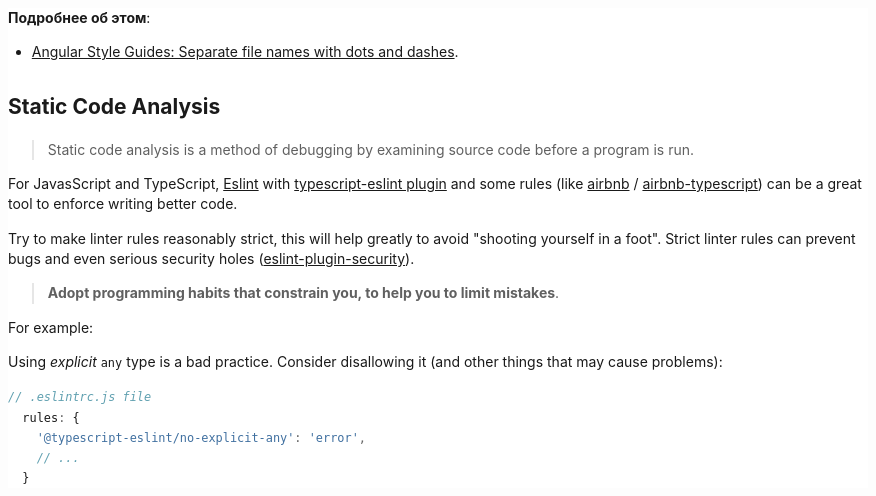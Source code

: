 **Подробнее об этом**:

- [Angular Style Guides: Separate file names with dots and dashes](https://angular.io/guide/styleguide#separate-file-names-with-dots-and-dashes).

## Static Code Analysis

> Static code analysis is a method of debugging by examining source code before a program is run.

For JavasScript and TypeScript, [Eslint](https://www.npmjs.com/package/eslint) with [typescript-eslint plugin](https://www.npmjs.com/package/@typescript-eslint/eslint-plugin) and some rules (like [airbnb](https://www.npmjs.com/package/eslint-config-airbnb) / [airbnb-typescript](https://www.npmjs.com/package/eslint-config-airbnb-typescript)) can be a great tool to enforce writing better code.

Try to make linter rules reasonably strict, this will help greatly to avoid "shooting yourself in a foot". Strict linter rules can prevent bugs and even serious security holes ([eslint-plugin-security](https://www.npmjs.com/package/eslint-plugin-security)).

> **Adopt programming habits that constrain you, to help you to limit mistakes**.

For example:

Using _explicit_ `any` type is a bad practice. Consider disallowing it (and other things that may cause problems):

```javascript
// .eslintrc.js file
  rules: {
    '@typescript-eslint/no-explicit-any': 'error',
    // ...
  }
```

